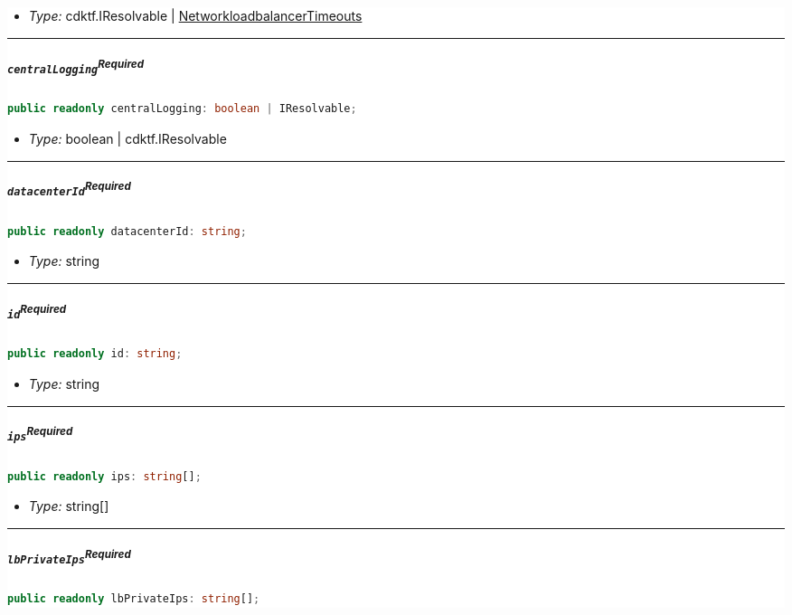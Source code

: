 - *Type:* cdktf.IResolvable | <a href="#@cdktf/provider-ionoscloud.networkloadbalancer.NetworkloadbalancerTimeouts">NetworkloadbalancerTimeouts</a>

---

##### `centralLogging`<sup>Required</sup> <a name="centralLogging" id="@cdktf/provider-ionoscloud.networkloadbalancer.Networkloadbalancer.property.centralLogging"></a>

```typescript
public readonly centralLogging: boolean | IResolvable;
```

- *Type:* boolean | cdktf.IResolvable

---

##### `datacenterId`<sup>Required</sup> <a name="datacenterId" id="@cdktf/provider-ionoscloud.networkloadbalancer.Networkloadbalancer.property.datacenterId"></a>

```typescript
public readonly datacenterId: string;
```

- *Type:* string

---

##### `id`<sup>Required</sup> <a name="id" id="@cdktf/provider-ionoscloud.networkloadbalancer.Networkloadbalancer.property.id"></a>

```typescript
public readonly id: string;
```

- *Type:* string

---

##### `ips`<sup>Required</sup> <a name="ips" id="@cdktf/provider-ionoscloud.networkloadbalancer.Networkloadbalancer.property.ips"></a>

```typescript
public readonly ips: string[];
```

- *Type:* string[]

---

##### `lbPrivateIps`<sup>Required</sup> <a name="lbPrivateIps" id="@cdktf/provider-ionoscloud.networkloadbalancer.Networkloadbalancer.property.lbPrivateIps"></a>

```typescript
public readonly lbPrivateIps: string[];
```
